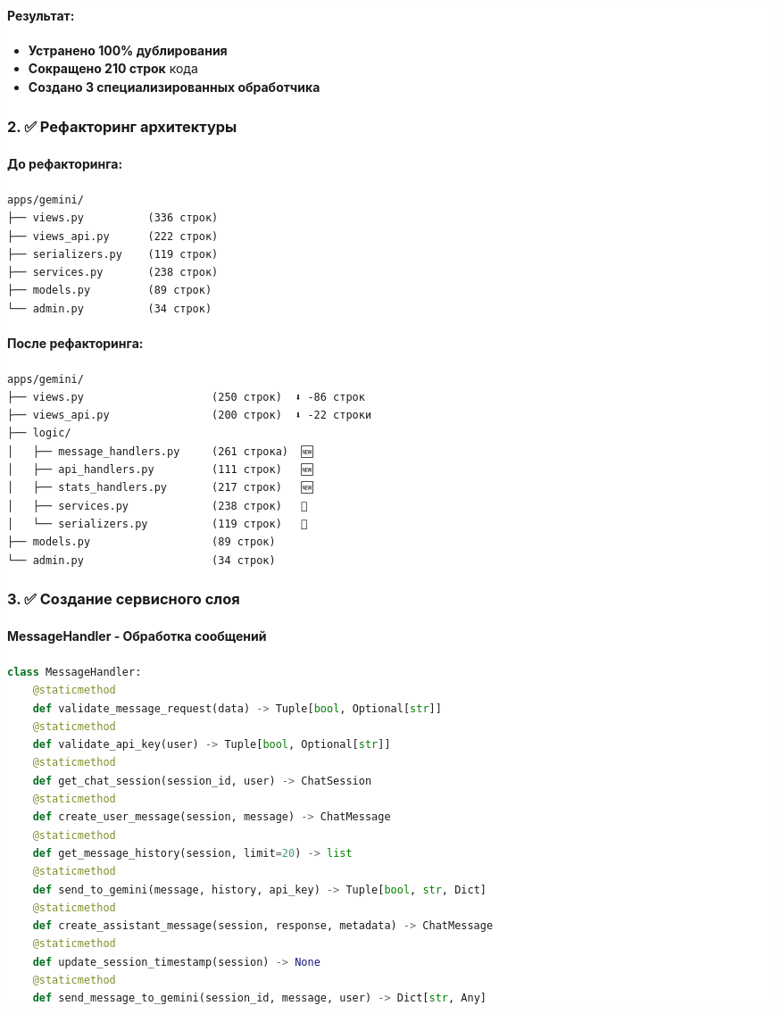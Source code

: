 #### Результат:
- **Устранено 100% дублирования**
- **Сокращено 210 строк** кода
- **Создано 3 специализированных обработчика**

### 2. ✅ **Рефакторинг архитектуры**

#### До рефакторинга:
```
apps/gemini/
├── views.py          (336 строк)
├── views_api.py      (222 строк)
├── serializers.py    (119 строк)
├── services.py       (238 строк)
├── models.py         (89 строк)
└── admin.py          (34 строк)
```

#### После рефакторинга:
```
apps/gemini/
├── views.py                    (250 строк)  ⬇️ -86 строк
├── views_api.py                (200 строк)  ⬇️ -22 строки
├── logic/
│   ├── message_handlers.py     (261 строка)  🆕
│   ├── api_handlers.py         (111 строк)   🆕
│   ├── stats_handlers.py       (217 строк)   🆕
│   ├── services.py             (238 строк)   🔄
│   └── serializers.py          (119 строк)   🔄
├── models.py                   (89 строк)
└── admin.py                    (34 строк)
```

### 3. ✅ **Создание сервисного слоя**

#### MessageHandler - Обработка сообщений
```python
class MessageHandler:
    @staticmethod
    def validate_message_request(data) -> Tuple[bool, Optional[str]]
    @staticmethod
    def validate_api_key(user) -> Tuple[bool, Optional[str]]
    @staticmethod
    def get_chat_session(session_id, user) -> ChatSession
    @staticmethod
    def create_user_message(session, message) -> ChatMessage
    @staticmethod
    def get_message_history(session, limit=20) -> list
    @staticmethod
    def send_to_gemini(message, history, api_key) -> Tuple[bool, str, Dict]
    @staticmethod
    def create_assistant_message(session, response, metadata) -> ChatMessage
    @staticmethod
    def update_session_timestamp(session) -> None
    @staticmethod
    def send_message_to_gemini(session_id, message, user) -> Dict[str, Any]
```
